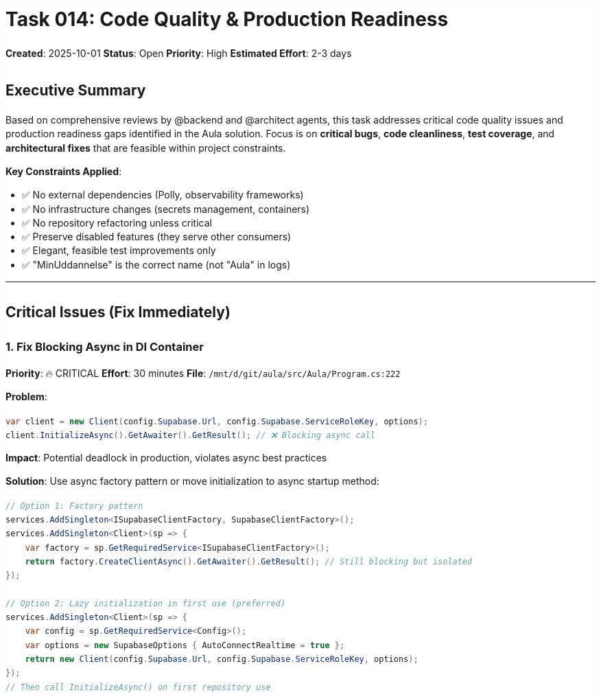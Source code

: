 # Task 014: Code Quality & Production Readiness

**Created**: 2025-10-01
**Status**: Open
**Priority**: High
**Estimated Effort**: 2-3 days

## Executive Summary

Based on comprehensive reviews by @backend and @architect agents, this task addresses critical code quality issues and production readiness gaps identified in the Aula solution. Focus is on **critical bugs**, **code cleanliness**, **test coverage**, and **architectural fixes** that are feasible within project constraints.

**Key Constraints Applied**:
- ✅ No external dependencies (Polly, observability frameworks)
- ✅ No infrastructure changes (secrets management, containers)
- ✅ No repository refactoring unless critical
- ✅ Preserve disabled features (they serve other consumers)
- ✅ Elegant, feasible test improvements only
- ✅ "MinUddannelse" is the correct name (not "Aula" in logs)

---

## Critical Issues (Fix Immediately)

### 1. Fix Blocking Async in DI Container

**Priority**: 🔥 CRITICAL
**Effort**: 30 minutes
**File**: `/mnt/d/git/aula/src/Aula/Program.cs:222`

**Problem**:
```csharp
var client = new Client(config.Supabase.Url, config.Supabase.ServiceRoleKey, options);
client.InitializeAsync().GetAwaiter().GetResult(); // ❌ Blocking async call
```

**Impact**: Potential deadlock in production, violates async best practices

**Solution**:
Use async factory pattern or move initialization to async startup method:
```csharp
// Option 1: Factory pattern
services.AddSingleton<ISupabaseClientFactory, SupabaseClientFactory>();
services.AddSingleton<Client>(sp => {
    var factory = sp.GetRequiredService<ISupabaseClientFactory>();
    return factory.CreateClientAsync().GetAwaiter().GetResult(); // Still blocking but isolated
});

// Option 2: Lazy initialization in first use (preferred)
services.AddSingleton<Client>(sp => {
    var config = sp.GetRequiredService<Config>();
    var options = new SupabaseOptions { AutoConnectRealtime = true };
    return new Client(config.Supabase.Url, config.Supabase.ServiceRoleKey, options);
});
// Then call InitializeAsync() on first repository use
```
